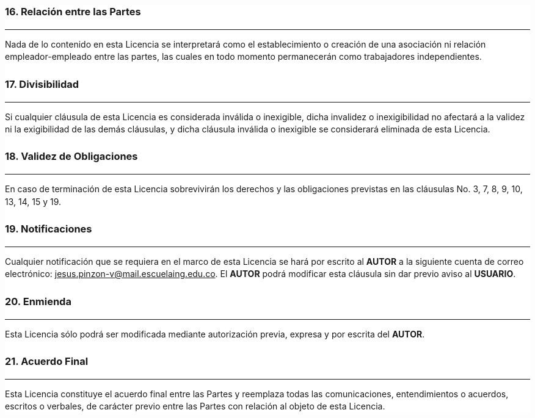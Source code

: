 ### 16. Relación entre las Partes
---
Nada de lo contenido en esta Licencia se interpretará como el establecimiento o creación de una asociación ni relación empleador-empleado entre las partes, las cuales en todo momento permanecerán como trabajadores independientes.

### 17. Divisibilidad
---
Si cualquier cláusula de esta Licencia es considerada inválida o inexigible, dicha invalidez o inexigibilidad no afectará a la validez ni la exigibilidad de las demás cláusulas, y dicha cláusula inválida o inexigible se considerará eliminada de esta Licencia.

### 18. Validez de Obligaciones 
---
En caso de terminación de esta Licencia sobrevivirán los derechos y las obligaciones previstas en las cláusulas No. 3, 7, 8, 9, 10, 13, 14, 15 y 19.

### 19. Notificaciones
---
Cualquier notificación que se requiera en el marco de esta Licencia se hará por escrito al **AUTOR** a la siguiente cuenta de correo electrónico: jesus.pinzon-v@mail.escuelaing.edu.co. El **AUTOR** podrá modificar esta cláusula sin dar previo aviso al **USUARIO**.

### 20. Enmienda
---
Esta Licencia sólo podrá ser modificada mediante autorización previa, expresa y por escrita del **AUTOR**.

### 21. Acuerdo Final
---
Esta Licencia constituye el acuerdo final entre las Partes y reemplaza todas las comunicaciones, entendimientos o acuerdos, escritos o verbales, de carácter previo entre las Partes con relación al objeto de esta Licencia.